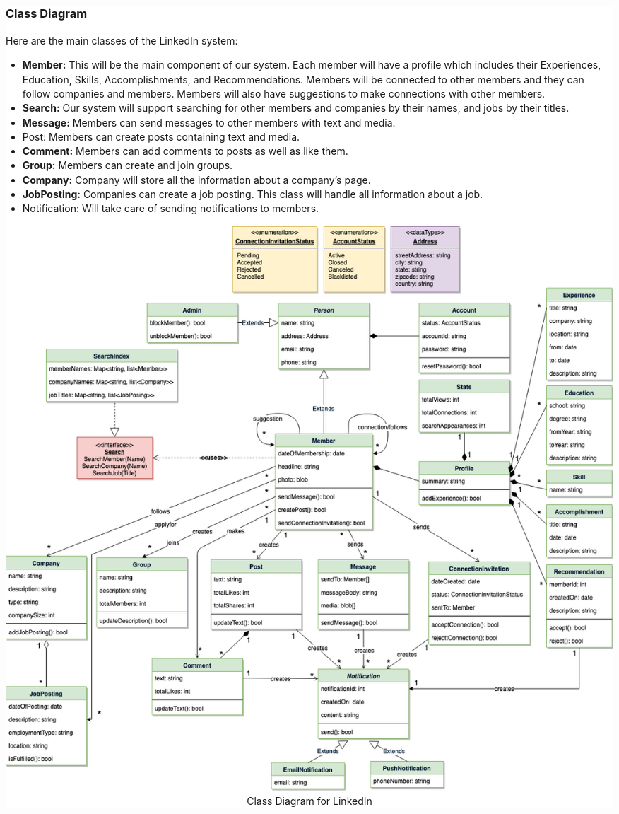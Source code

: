 ### Class Diagram

Here are the main classes of the LinkedIn system:

- **Member:** This will be the main component of our system. Each member will have a profile which includes their Experiences, Education, Skills, Accomplishments, and Recommendations. Members will be connected to other members and they can follow companies and members. Members will also have suggestions to make connections with other members.
- **Search:** Our system will support searching for other members and companies by their names, and jobs by their titles.
- **Message:** Members can send messages to other members with text and media.
- Post: Members can create posts containing text and media.
- **Comment:** Members can add comments to posts as well as like them.
- **Group:** Members can create and join groups.
- **Company:** Company will store all the information about a company’s page.
- **JobPosting:** Companies can create a job posting. This class will handle all information about a job.
- Notification: Will take care of sending notifications to members.

<p align="center">
    <img src="../../support_images/linkedin-class-diagram.png" alt="LinkedIn Class Diagram">
    <br />
    Class Diagram for LinkedIn
</p>
